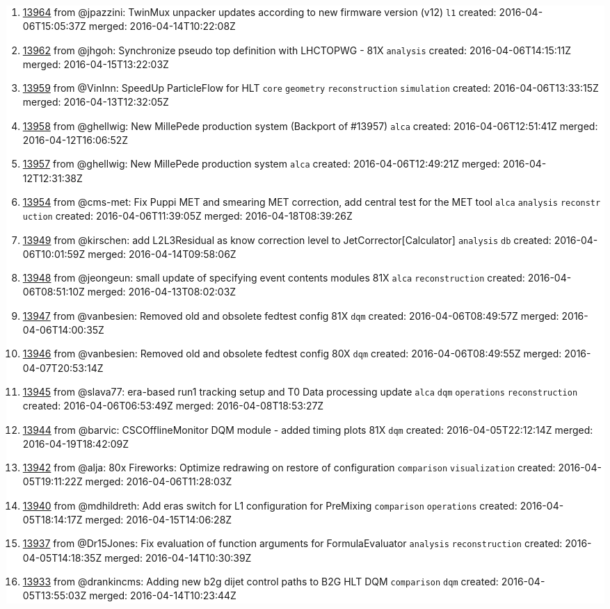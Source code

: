 1. [13964](http://github.com/cms-sw/cmssw/pull/13964)  from @jpazzini: TwinMux unpacker updates according to new firmware version (v12) `l1`  created: 2016-04-06T15:05:37Z merged: 2016-04-14T10:22:08Z

1. [13962](http://github.com/cms-sw/cmssw/pull/13962)  from @jhgoh: Synchronize pseudo top definition with LHCTOPWG - 81X `analysis`  created: 2016-04-06T14:15:11Z merged: 2016-04-15T13:22:03Z

1. [13959](http://github.com/cms-sw/cmssw/pull/13959)  from @VinInn: SpeedUp ParticleFlow for HLT `core`  `geometry`  `reconstruction`  `simulation`  created: 2016-04-06T13:33:15Z merged: 2016-04-13T12:32:05Z

1. [13958](http://github.com/cms-sw/cmssw/pull/13958)  from @ghellwig: New MillePede production system (Backport of #13957) `alca`  created: 2016-04-06T12:51:41Z merged: 2016-04-12T16:06:52Z

1. [13957](http://github.com/cms-sw/cmssw/pull/13957)  from @ghellwig: New MillePede production system `alca`  created: 2016-04-06T12:49:21Z merged: 2016-04-12T12:31:38Z

1. [13954](http://github.com/cms-sw/cmssw/pull/13954)  from @cms-met: Fix Puppi MET and smearing MET correction, add central test for the MET tool `alca`  `analysis`  `reconstruction`  created: 2016-04-06T11:39:05Z merged: 2016-04-18T08:39:26Z

1. [13949](http://github.com/cms-sw/cmssw/pull/13949)  from @kirschen: add L2L3Residual as know correction level to JetCorrector[Calculator] `analysis`  `db`  created: 2016-04-06T10:01:59Z merged: 2016-04-14T09:58:06Z

1. [13948](http://github.com/cms-sw/cmssw/pull/13948)  from @jeongeun: small update of specifying event contents modules 81X `alca`  `reconstruction`  created: 2016-04-06T08:51:10Z merged: 2016-04-13T08:02:03Z

1. [13947](http://github.com/cms-sw/cmssw/pull/13947)  from @vanbesien: Removed old and obsolete fedtest config 81X `dqm`  created: 2016-04-06T08:49:57Z merged: 2016-04-06T14:00:35Z

1. [13946](http://github.com/cms-sw/cmssw/pull/13946)  from @vanbesien: Removed old and obsolete fedtest config 80X `dqm`  created: 2016-04-06T08:49:55Z merged: 2016-04-07T20:53:14Z

1. [13945](http://github.com/cms-sw/cmssw/pull/13945)  from @slava77: era-based run1 tracking setup and T0 Data processing update `alca`  `dqm`  `operations`  `reconstruction`  created: 2016-04-06T06:53:49Z merged: 2016-04-08T18:53:27Z

1. [13944](http://github.com/cms-sw/cmssw/pull/13944)  from @barvic: CSCOfflineMonitor DQM module - added timing plots 81X `dqm`  created: 2016-04-05T22:12:14Z merged: 2016-04-19T18:42:09Z

1. [13942](http://github.com/cms-sw/cmssw/pull/13942)  from @alja: 80x Fireworks: Optimize redrawing on restore of configuration `comparison`  `visualization`  created: 2016-04-05T19:11:22Z merged: 2016-04-06T11:28:03Z

1. [13940](http://github.com/cms-sw/cmssw/pull/13940)  from @mdhildreth: Add eras switch for L1 configuration for PreMixing `comparison`  `operations`  created: 2016-04-05T18:14:17Z merged: 2016-04-15T14:06:28Z

1. [13937](http://github.com/cms-sw/cmssw/pull/13937)  from @Dr15Jones: Fix evaluation of function arguments for FormulaEvaluator `analysis`  `reconstruction`  created: 2016-04-05T14:18:35Z merged: 2016-04-14T10:30:39Z

1. [13933](http://github.com/cms-sw/cmssw/pull/13933)  from @drankincms: Adding new b2g dijet control paths to B2G HLT DQM `comparison`  `dqm`  created: 2016-04-05T13:55:03Z merged: 2016-04-14T10:23:44Z
